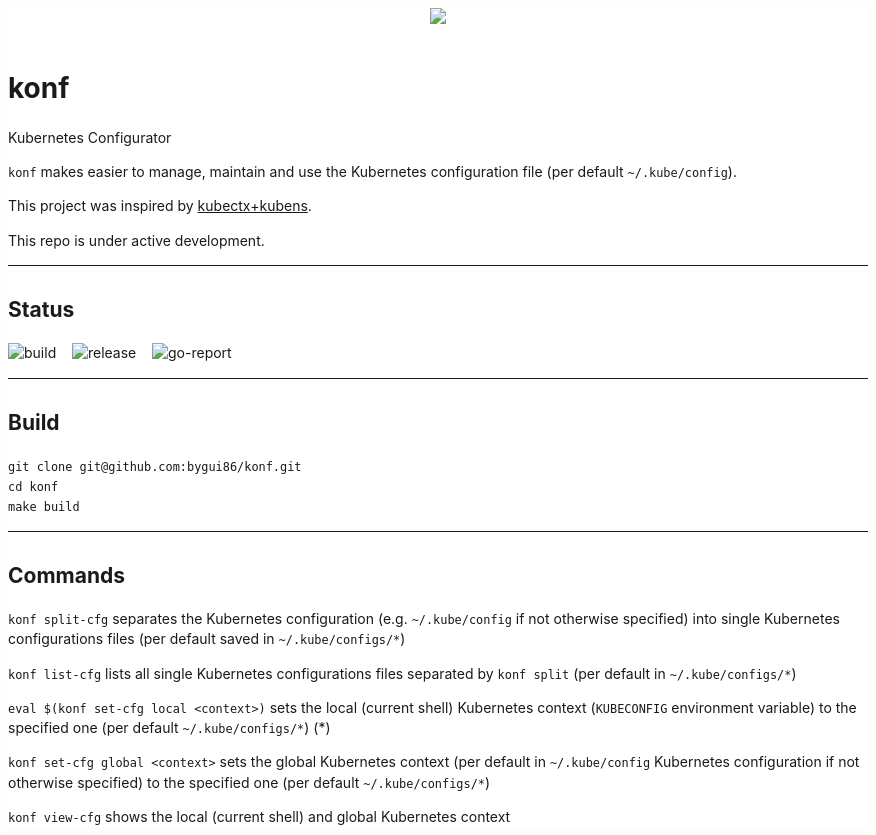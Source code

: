 
<div style="text-align:center">
	<img src="logo/logo.png" width="50%">
</div>

# konf
Kubernetes Configurator

`konf` makes easier to manage, maintain and use the Kubernetes configuration file (per default `~/.kube/config`).

This project was inspired by [kubectx+kubens](https://github.com/ahmetb/kubectx).

This repo is under active development.

---

## Status

![build](https://github.com/bygui86/konf/workflows/build/badge.svg?branch=master)&nbsp;&nbsp;&nbsp;
![release](https://github.com/bygui86/konf/workflows/release/badge.svg)&nbsp;&nbsp;&nbsp;
![go-report](https://goreportcard.com/badge/github.com/bygui86/konf)

---

## Build

```shell
git clone git@github.com:bygui86/konf.git
cd konf
make build
```

---

## Commands

`konf split-cfg` separates the Kubernetes configuration (e.g. `~/.kube/config` if not otherwise specified) into single Kubernetes configurations files (per default saved in `~/.kube/configs/*`)

`konf list-cfg` lists all single Kubernetes configurations files separated by `konf split` (per default in `~/.kube/configs/*`)

`eval $(konf set-cfg local <context>)` sets the local (current shell) Kubernetes context (`KUBECONFIG` environment variable) to the specified one (per default `~/.kube/configs/*`) (*)

`konf set-cfg global <context>` sets the global Kubernetes context (per default in `~/.kube/config` Kubernetes configuration if not otherwise specified) to the specified one (per default `~/.kube/configs/*`)

`konf view-cfg` shows the local (current shell) and global Kubernetes context
